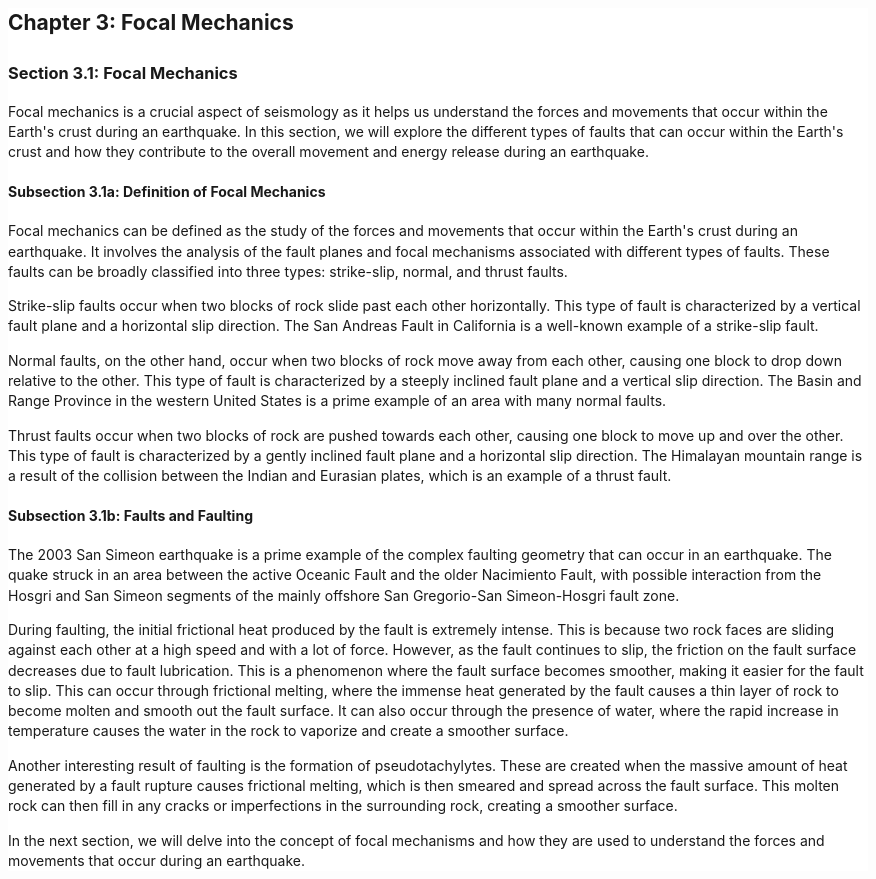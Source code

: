 ## Chapter 3: Focal Mechanics

### Section 3.1: Focal Mechanics

Focal mechanics is a crucial aspect of seismology as it helps us understand the forces and movements that occur within the Earth's crust during an earthquake. In this section, we will explore the different types of faults that can occur within the Earth's crust and how they contribute to the overall movement and energy release during an earthquake.

#### Subsection 3.1a: Definition of Focal Mechanics

Focal mechanics can be defined as the study of the forces and movements that occur within the Earth's crust during an earthquake. It involves the analysis of the fault planes and focal mechanisms associated with different types of faults. These faults can be broadly classified into three types: strike-slip, normal, and thrust faults.

Strike-slip faults occur when two blocks of rock slide past each other horizontally. This type of fault is characterized by a vertical fault plane and a horizontal slip direction. The San Andreas Fault in California is a well-known example of a strike-slip fault.

Normal faults, on the other hand, occur when two blocks of rock move away from each other, causing one block to drop down relative to the other. This type of fault is characterized by a steeply inclined fault plane and a vertical slip direction. The Basin and Range Province in the western United States is a prime example of an area with many normal faults.

Thrust faults occur when two blocks of rock are pushed towards each other, causing one block to move up and over the other. This type of fault is characterized by a gently inclined fault plane and a horizontal slip direction. The Himalayan mountain range is a result of the collision between the Indian and Eurasian plates, which is an example of a thrust fault.

#### Subsection 3.1b: Faults and Faulting

The 2003 San Simeon earthquake is a prime example of the complex faulting geometry that can occur in an earthquake. The quake struck in an area between the active Oceanic Fault and the older Nacimiento Fault, with possible interaction from the Hosgri and San Simeon segments of the mainly offshore San Gregorio-San Simeon-Hosgri fault zone.

During faulting, the initial frictional heat produced by the fault is extremely intense. This is because two rock faces are sliding against each other at a high speed and with a lot of force. However, as the fault continues to slip, the friction on the fault surface decreases due to fault lubrication. This is a phenomenon where the fault surface becomes smoother, making it easier for the fault to slip. This can occur through frictional melting, where the immense heat generated by the fault causes a thin layer of rock to become molten and smooth out the fault surface. It can also occur through the presence of water, where the rapid increase in temperature causes the water in the rock to vaporize and create a smoother surface.

Another interesting result of faulting is the formation of pseudotachylytes. These are created when the massive amount of heat generated by a fault rupture causes frictional melting, which is then smeared and spread across the fault surface. This molten rock can then fill in any cracks or imperfections in the surrounding rock, creating a smoother surface.

In the next section, we will delve into the concept of focal mechanisms and how they are used to understand the forces and movements that occur during an earthquake. 
